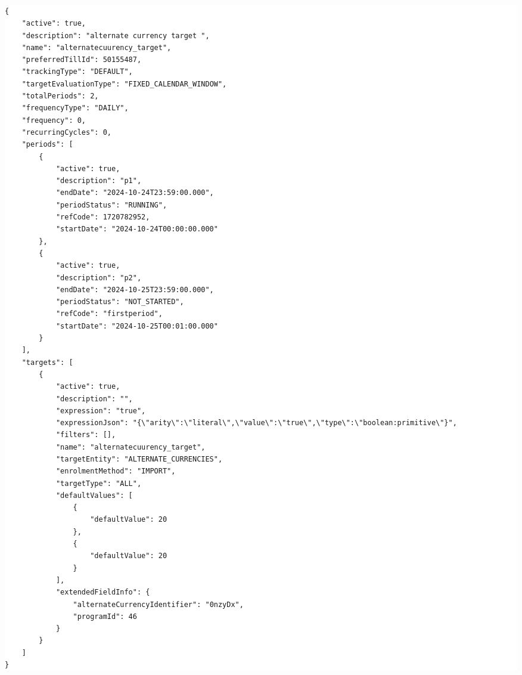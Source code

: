 ```
{
    "active": true,
    "description": "alternate currency target ",
    "name": "alternatecuurency_target",
    "preferredTillId": 50155487,
    "trackingType": "DEFAULT",
    "targetEvaluationType": "FIXED_CALENDAR_WINDOW",
    "totalPeriods": 2,
    "frequencyType": "DAILY",
    "frequency": 0,
    "recurringCycles": 0,
    "periods": [
        {
            "active": true,
            "description": "p1",
            "endDate": "2024-10-24T23:59:00.000",
            "periodStatus": "RUNNING",
            "refCode": 1720782952,
            "startDate": "2024-10-24T00:00:00.000"
        },
        {
            "active": true,
            "description": "p2",
            "endDate": "2024-10-25T23:59:00.000",
            "periodStatus": "NOT_STARTED",
            "refCode": "firstperiod",
            "startDate": "2024-10-25T00:01:00.000"
        }
    ],
    "targets": [
        {
            "active": true,
            "description": "",
            "expression": "true",
            "expressionJson": "{\"arity\":\"literal\",\"value\":\"true\",\"type\":\"boolean:primitive\"}",
            "filters": [],
            "name": "alternatecuurency_target",
            "targetEntity": "ALTERNATE_CURRENCIES",
            "enrolmentMethod": "IMPORT",
            "targetType": "ALL",
            "defaultValues": [
                {
                    "defaultValue": 20
                },
                {
                    "defaultValue": 20
                }
            ],
            "extendedFieldInfo": {
                "alternateCurrencyIdentifier": "0nzyDx",
                "programId": 46
            }
        }
    ]
}
```
